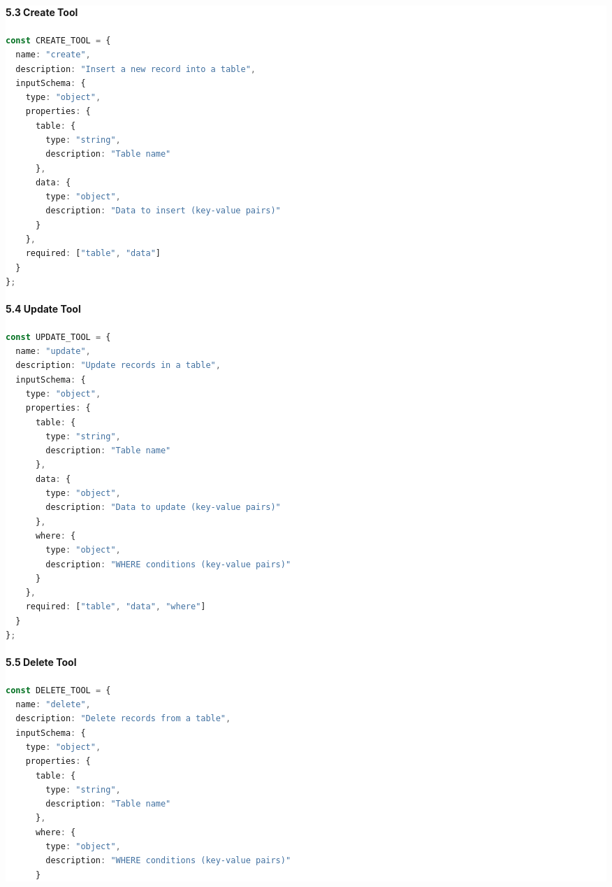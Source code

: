 #### 5.3 Create Tool
```typescript
const CREATE_TOOL = {
  name: "create",
  description: "Insert a new record into a table",
  inputSchema: {
    type: "object",
    properties: {
      table: {
        type: "string",
        description: "Table name"
      },
      data: {
        type: "object",
        description: "Data to insert (key-value pairs)"
      }
    },
    required: ["table", "data"]
  }
};
```

#### 5.4 Update Tool
```typescript
const UPDATE_TOOL = {
  name: "update",
  description: "Update records in a table",
  inputSchema: {
    type: "object",
    properties: {
      table: {
        type: "string",
        description: "Table name"
      },
      data: {
        type: "object",
        description: "Data to update (key-value pairs)"
      },
      where: {
        type: "object",
        description: "WHERE conditions (key-value pairs)"
      }
    },
    required: ["table", "data", "where"]
  }
};
```

#### 5.5 Delete Tool
```typescript
const DELETE_TOOL = {
  name: "delete",
  description: "Delete records from a table",
  inputSchema: {
    type: "object",
    properties: {
      table: {
        type: "string",
        description: "Table name"
      },
      where: {
        type: "object",
        description: "WHERE conditions (key-value pairs)"
      }
```